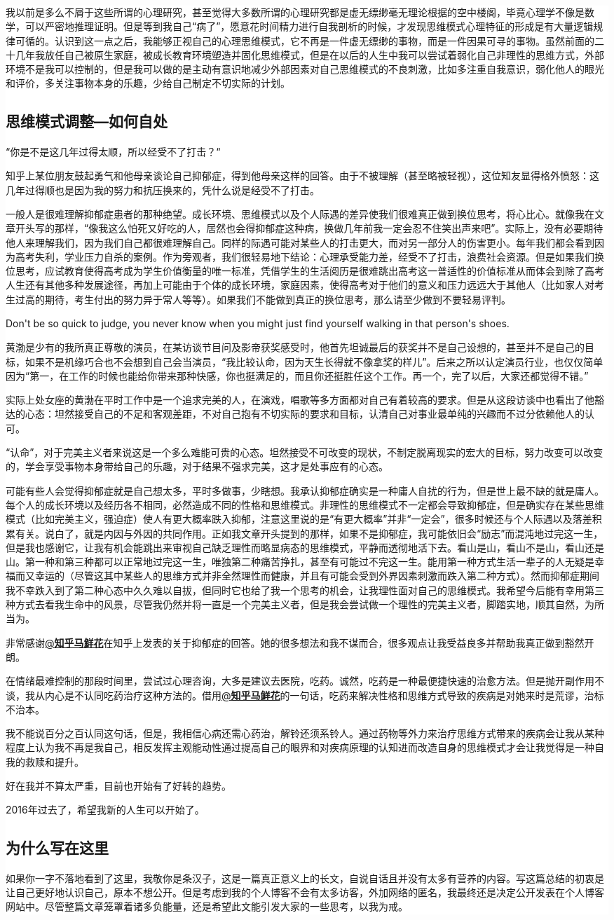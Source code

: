 我以前是多么不屑于这些所谓的心理研究，甚至觉得大多数所谓的心理研究都是虚无缥缈毫无理论根据的空中楼阁，毕竟心理学不像是数学，可以严密地推理证明。但是等到我自己“病了”，愿意花时间精力进行自我剖析的时候，才发现思维模式心理特征的形成是有大量逻辑规律可循的。认识到这一点之后，我能够正视自己的心理思维模式，它不再是一件虚无缥缈的事物，而是一件因果可寻的事物。虽然前面的二十几年我放任自己被原生家庭，被成长教育环境塑造并固化思维模式，但是在以后的人生中我可以尝试着弱化自己非理性的思维方式，外部环境不是我可以控制的，但是我可以做的是主动有意识地减少外部因素对自己思维模式的不良刺激，比如多注重自我意识，弱化他人的眼光和评价，多关注事物本身的乐趣，少给自己制定不切实际的计划。

## 思维模式调整—如何自处

“你是不是这几年过得太顺，所以经受不了打击？“

知乎上某位朋友鼓起勇气和他母亲谈论自己抑郁症，得到他母亲这样的回答。由于不被理解（甚至略被轻视），这位知友显得格外愤怒：这几年过得顺也是因为我的努力和抗压换来的，凭什么说是经受不了打击。

一般人是很难理解抑郁症患者的那种绝望。成长环境、思维模式以及个人际遇的差异使我们很难真正做到换位思考，将心比心。就像我在文章开头写的那样，“像我这么怕死又好吃的人，居然也会得抑郁症这种病，换做几年前我一定会忍不住笑出声来吧”。实际上，没有必要期待他人来理解我们，因为我们自己都很难理解自己。同样的际遇可能对某些人的打击更大，而对另一部分人的伤害更小。每年我们都会看到因为高考失利，学业压力自杀的案例。作为旁观者，我们很轻易地下结论：心理承受能力差，经受不了打击，浪费社会资源。但是如果我们换位思考，应试教育使得高考成为学生价值衡量的唯一标准，凭借学生的生活阅历是很难跳出高考这一普适性的价值标准从而体会到除了高考人生还有其他多种发展途径，再加上可能由于个体的成长环境，家庭因素，使得高考对于他们的意义和压力远远大于其他人（比如家人对考生过高的期待，考生付出的努力异于常人等等）。如果我们不能做到真正的换位思考，那么请至少做到不要轻易评判。

Don't be so quick to judge, you never know when you might just find yourself walking in that person's shoes.

黄渤是少有的我所真正尊敬的演员，在某访谈节目问及影帝获奖感受时，他首先坦诚最后的获奖并不是自己设想的，甚至并不是自己的目标，如果不是机缘巧合也不会想到自己会当演员，“我比较认命，因为天生长得就不像拿奖的样儿”。后来之所以认定演员行业，也仅仅简单因为“第一，在工作的时候也能给你带来那种快感，你也挺满足的，而且你还挺胜任这个工作。再一个，完了以后，大家还都觉得不错。”

实际上处女座的黄渤在平时工作中是一个追求完美的人，在演戏，唱歌等多方面都对自己有着较高的要求。但是从这段访谈中也看出了他豁达的心态：坦然接受自己的不足和客观差距，不对自己抱有不切实际的要求和目标，认清自己对事业最单纯的兴趣而不过分依赖他人的认可。

“认命”，对于完美主义者来说这是一个多么难能可贵的心态。坦然接受不可改变的现状，不制定脱离现实的宏大的目标，努力改变可以改变的，学会享受事物本身带给自己的乐趣，对于结果不强求完美，这才是处事应有的心态。

可能有些人会觉得抑郁症就是自己想太多，平时多做事，少瞎想。我承认抑郁症确实是一种庸人自扰的行为，但是世上最不缺的就是庸人。每个人的成长环境以及经历各不相同，必然造成不同的性格和思维模式。非理性的思维模式不一定都会导致抑郁症，但是确实存在某些思维模式（比如完美主义，强迫症）使人有更大概率跌入抑郁，注意这里说的是“有更大概率”并非“一定会”，很多时候还与个人际遇以及落差积累有关。说白了，就是内因与外因的共同作用。正如我文章开头提到的那样，如果不是抑郁症，我可能依旧会“励志”而混沌地过完这一生，但是我也感谢它，让我有机会能跳出来审视自己缺乏理性而略显病态的思维模式，平静而透彻地活下去。看山是山，看山不是山，看山还是山。第一种和第三种都可以正常地过完这一生，唯独第二种痛苦挣扎，甚至有可能过不完这一生。能用第一种方式生活一辈子的人无疑是幸福而又幸运的（尽管这其中某些人的思维方式并非全然理性而健康，并且有可能会受到外界因素刺激而跌入第二种方式）。然而抑郁症期间我不幸跌入到了第二种心态中久久难以自拔，但同时它也给了我一个思考的机会，让我理性面对自己的思维模式。我希望今后能有幸用第三种方式去看我生命中的风景，尽管我仍然并将一直是一个完美主义者，但是我会尝试做一个理性的完美主义者，脚踏实地，顺其自然，为所当为。

非常感谢[@**知乎马鲜花**](https://www.zhihu.com/people/omiga)在知乎上发表的关于抑郁症的回答。她的很多想法和我不谋而合，很多观点让我受益良多并帮助我真正做到豁然开朗。

在情绪最难控制的那段时间里，尝试过心理咨询，大多是建议去医院，吃药。诚然，吃药是一种最便捷快速的治愈方法。但是抛开副作用不谈，我从内心是不认同吃药治疗这种方法的。借用[@**知乎马鲜花**](https://www.zhihu.com/people/omiga)的一句话，吃药来解决性格和思维方式导致的疾病是对她来时是荒谬，治标不治本。

我不能说百分之百认同这句话，但是，我相信心病还需心药治，解铃还须系铃人。通过药物等外力来治疗思维方式带来的疾病会让我从某种程度上认为我不再是我自己，相反发挥主观能动性通过提高自己的眼界和对疾病原理的认知进而改造自身的思维模式才会让我觉得是一种自我的救赎和提升。

好在我并不算太严重，目前也开始有了好转的趋势。

2016年过去了，希望我新的人生可以开始了。

## 为什么写在这里

如果你一字不落地看到了这里，我敬你是条汉子，这是一篇真正意义上的长文，自说自话且并没有太多有营养的内容。写这篇总结的初衷是让自己更好地认识自己，原本不想公开。但是考虑到我的个人博客不会有太多访客，外加网络的匿名，我最终还是决定公开发表在个人博客网站中。尽管整篇文章笼罩着诸多负能量，还是希望此文能引发大家的一些思考，以我为戒。



